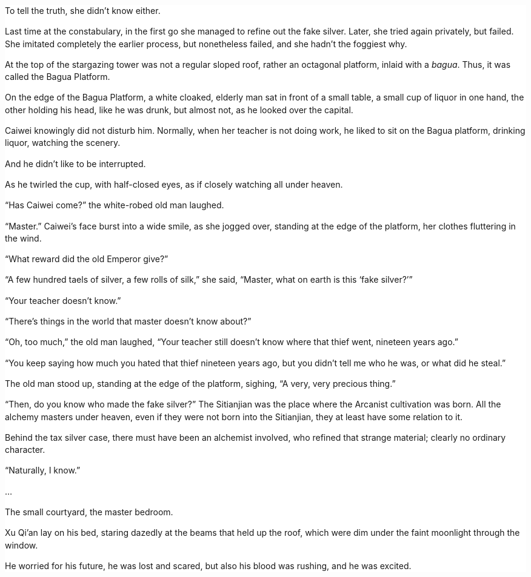 To tell the truth, she didn’t know either.

Last time at the constabulary, in the first go she managed to refine out the fake silver. Later, she tried again privately, but failed. She imitated completely the earlier process, but nonetheless failed, and she hadn’t the foggiest why. 

At the top of the stargazing tower was not a regular sloped roof, rather an octagonal platform, inlaid with a *bagua*. Thus, it was called the Bagua Platform.

On the edge of the Bagua Platform, a white cloaked, elderly man sat in front of a small table, a small cup of liquor in one hand, the other holding his head, like he was drunk, but almost not, as he looked over the capital.

Caiwei knowingly did not disturb him. Normally, when her teacher is not doing work, he liked to sit on the Bagua platform, drinking liquor, watching the scenery. 

And he didn’t like to be interrupted. 

As he twirled the cup, with half-closed eyes, as if closely watching all under heaven.

“Has Caiwei come?” the white-robed old man laughed. 

“Master.” Caiwei’s face burst into a wide smile, as she jogged over, standing at the edge of the platform, her clothes fluttering in the wind. 

“What reward did the old Emperor give?”

“A few hundred taels of silver, a few rolls of silk,” she said, “Master, what on earth is this ‘fake silver?’”

“Your teacher doesn’t know.”

“There’s things in the world that master doesn’t know about?”

“Oh, too much,” the old man laughed, “Your teacher still doesn’t know where that thief went, nineteen years ago.”

“You keep saying how much you hated that thief nineteen years ago, but you didn’t tell me who he was, or what did he steal.”

The old man stood up, standing at the edge of the platform, sighing, “A very, very precious thing.”

“Then, do you know who made the fake silver?” The Sitianjian was the place where the Arcanist cultivation was born. All the alchemy masters under heaven, even if they were not born into the Sitianjian, they at least have some relation to it.

Behind the tax silver case, there must have been an alchemist involved, who refined that strange material; clearly no ordinary character.

“Naturally, I know.”

…

The small courtyard, the master bedroom.

Xu Qi’an lay on his bed, staring dazedly at the beams that held up the roof, which were dim under the faint moonlight through the window.

He worried for his future, he was lost and scared, but also his blood was rushing, and he was excited. 
